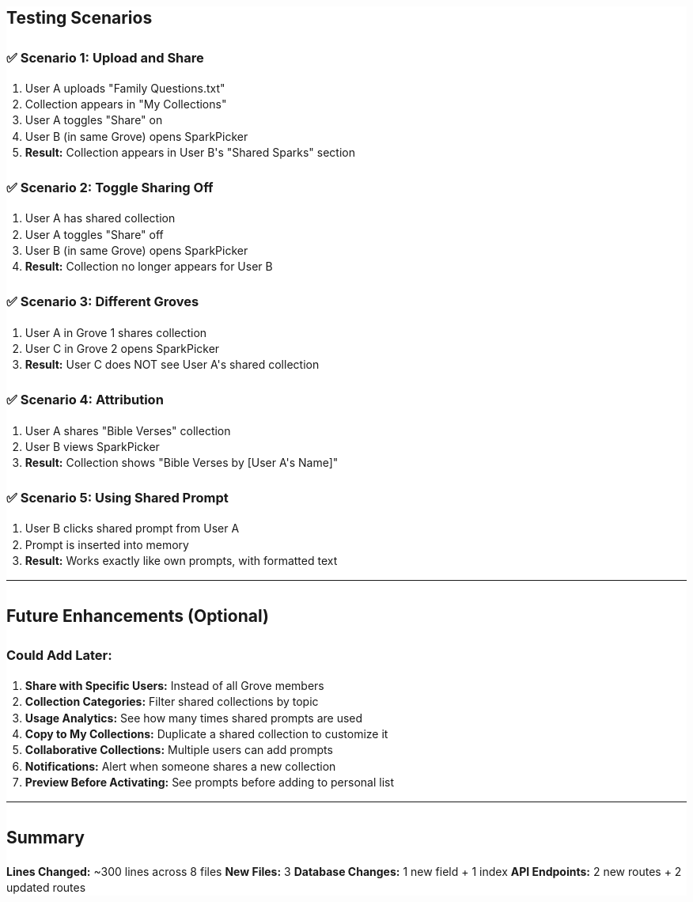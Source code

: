 
## Testing Scenarios

### ✅ Scenario 1: Upload and Share
1. User A uploads "Family Questions.txt"
2. Collection appears in "My Collections"
3. User A toggles "Share" on
4. User B (in same Grove) opens SparkPicker
5. **Result:** Collection appears in User B's "Shared Sparks" section

### ✅ Scenario 2: Toggle Sharing Off
1. User A has shared collection
2. User A toggles "Share" off
3. User B (in same Grove) opens SparkPicker
4. **Result:** Collection no longer appears for User B

### ✅ Scenario 3: Different Groves
1. User A in Grove 1 shares collection
2. User C in Grove 2 opens SparkPicker
3. **Result:** User C does NOT see User A's shared collection

### ✅ Scenario 4: Attribution
1. User A shares "Bible Verses" collection
2. User B views SparkPicker
3. **Result:** Collection shows "Bible Verses by [User A's Name]"

### ✅ Scenario 5: Using Shared Prompt
1. User B clicks shared prompt from User A
2. Prompt is inserted into memory
3. **Result:** Works exactly like own prompts, with formatted text

---

## Future Enhancements (Optional)

### Could Add Later:
1. **Share with Specific Users:** Instead of all Grove members
2. **Collection Categories:** Filter shared collections by topic
3. **Usage Analytics:** See how many times shared prompts are used
4. **Copy to My Collections:** Duplicate a shared collection to customize it
5. **Collaborative Collections:** Multiple users can add prompts
6. **Notifications:** Alert when someone shares a new collection
7. **Preview Before Activating:** See prompts before adding to personal list

---

## Summary

**Lines Changed:** ~300 lines across 8 files
**New Files:** 3
**Database Changes:** 1 new field + 1 index
**API Endpoints:** 2 new routes + 2 updated routes
